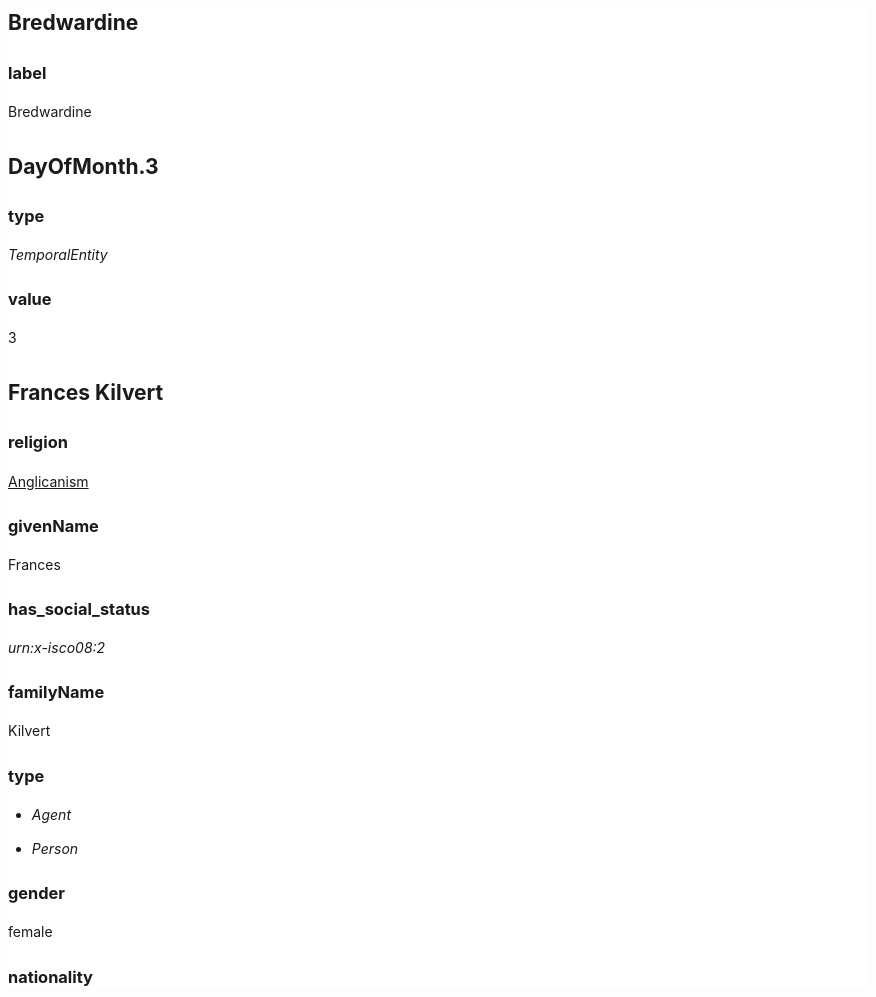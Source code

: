 ## Bredwardine

### label


Bredwardine

## DayOfMonth.3

### type


*TemporalEntity*

### value


3

## Frances Kilvert

### religion


[Anglicanism](#Anglicanism)

### givenName


Frances

### has_social_status


*urn:x-isco08:2*

### familyName


Kilvert

### type

 - *Agent*

 - *Person*

### gender


female

### nationality

